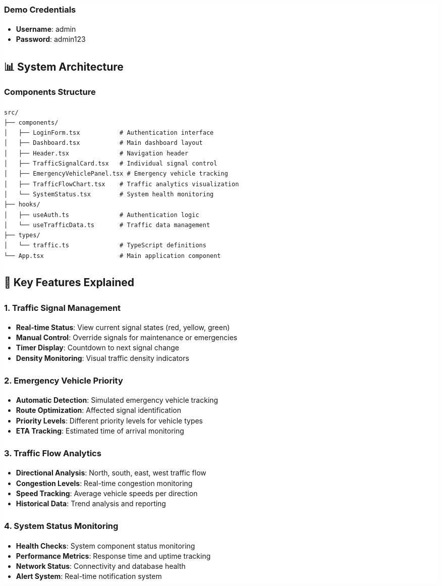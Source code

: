### Demo Credentials
- **Username**: admin
- **Password**: admin123

## 📊 System Architecture

### Components Structure
```
src/
├── components/
│   ├── LoginForm.tsx           # Authentication interface
│   ├── Dashboard.tsx           # Main dashboard layout
│   ├── Header.tsx              # Navigation header
│   ├── TrafficSignalCard.tsx   # Individual signal control
│   ├── EmergencyVehiclePanel.tsx # Emergency vehicle tracking
│   ├── TrafficFlowChart.tsx    # Traffic analytics visualization
│   └── SystemStatus.tsx        # System health monitoring
├── hooks/
│   ├── useAuth.ts              # Authentication logic
│   └── useTrafficData.ts       # Traffic data management
├── types/
│   └── traffic.ts              # TypeScript definitions
└── App.tsx                     # Main application component
```

## 🎯 Key Features Explained

### 1. Traffic Signal Management
- **Real-time Status**: View current signal states (red, yellow, green)
- **Manual Control**: Override signals for maintenance or emergencies
- **Timer Display**: Countdown to next signal change
- **Density Monitoring**: Visual traffic density indicators

### 2. Emergency Vehicle Priority
- **Automatic Detection**: Simulated emergency vehicle tracking
- **Route Optimization**: Affected signal identification
- **Priority Levels**: Different priority levels for vehicle types
- **ETA Tracking**: Estimated time of arrival monitoring

### 3. Traffic Flow Analytics
- **Directional Analysis**: North, south, east, west traffic flow
- **Congestion Levels**: Real-time congestion monitoring
- **Speed Tracking**: Average vehicle speeds per direction
- **Historical Data**: Trend analysis and reporting

### 4. System Status Monitoring
- **Health Checks**: System component status monitoring
- **Performance Metrics**: Response time and uptime tracking
- **Network Status**: Connectivity and database health
- **Alert System**: Real-time notification system
